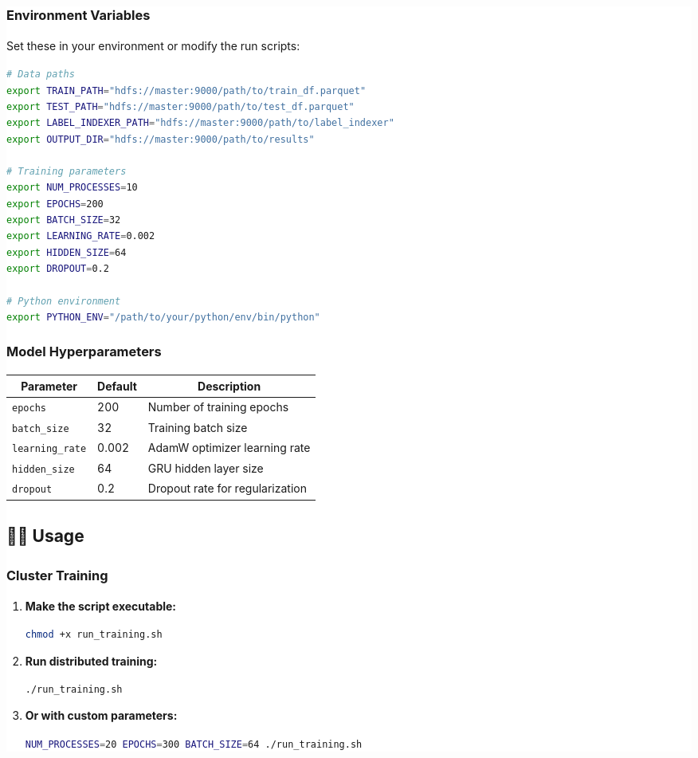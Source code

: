 ### Environment Variables
Set these in your environment or modify the run scripts:

```bash
# Data paths
export TRAIN_PATH="hdfs://master:9000/path/to/train_df.parquet"
export TEST_PATH="hdfs://master:9000/path/to/test_df.parquet"
export LABEL_INDEXER_PATH="hdfs://master:9000/path/to/label_indexer"
export OUTPUT_DIR="hdfs://master:9000/path/to/results"

# Training parameters
export NUM_PROCESSES=10
export EPOCHS=200
export BATCH_SIZE=32
export LEARNING_RATE=0.002
export HIDDEN_SIZE=64
export DROPOUT=0.2

# Python environment
export PYTHON_ENV="/path/to/your/python/env/bin/python"
```

### Model Hyperparameters

| Parameter | Default | Description |
|-----------|---------|-------------|
| `epochs` | 200 | Number of training epochs |
| `batch_size` | 32 | Training batch size |
| `learning_rate` | 0.002 | AdamW optimizer learning rate |
| `hidden_size` | 64 | GRU hidden layer size |
| `dropout` | 0.2 | Dropout rate for regularization |

## 🏃‍♂️ Usage

### Cluster Training

1. **Make the script executable:**
   ```bash
   chmod +x run_training.sh
   ```

2. **Run distributed training:**
   ```bash
   ./run_training.sh
   ```

3. **Or with custom parameters:**
   ```bash
   NUM_PROCESSES=20 EPOCHS=300 BATCH_SIZE=64 ./run_training.sh
   ```
